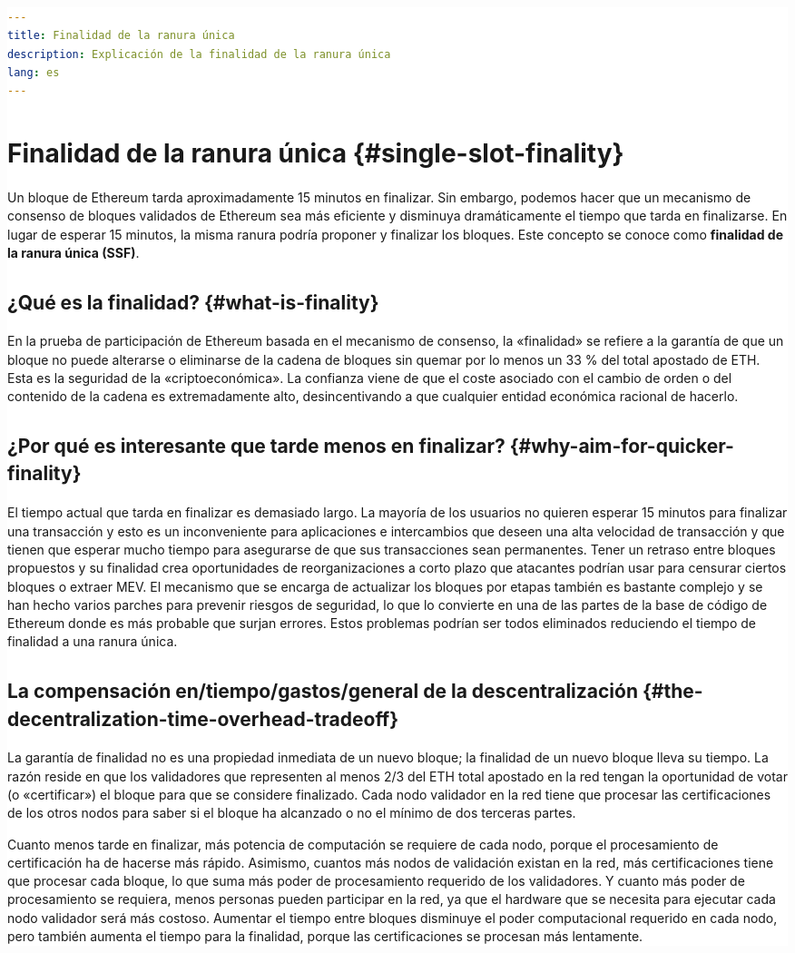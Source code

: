 ```yaml
---
title: Finalidad de la ranura única
description: Explicación de la finalidad de la ranura única
lang: es
---
```


# Finalidad de la ranura única {#single-slot-finality}

Un bloque de Ethereum tarda aproximadamente 15 minutos en finalizar. Sin embargo, podemos hacer que un mecanismo de consenso de bloques validados de Ethereum sea más eficiente y disminuya dramáticamente el tiempo que tarda en finalizarse. En lugar de esperar 15 minutos, la misma ranura podría proponer y finalizar los bloques. Este concepto se conoce como **finalidad de la ranura única (SSF)**.

## ¿Qué es la finalidad? {#what-is-finality}

En la prueba de participación de Ethereum basada en el mecanismo de consenso, la «finalidad» se refiere a la garantía de que un bloque no puede alterarse o eliminarse de la cadena de bloques sin quemar por lo menos un 33 % del total apostado de ETH. Esta es la seguridad de la «criptoeconómica». La confianza viene de que el coste asociado con el cambio de orden o del contenido de la cadena es extremadamente alto, desincentivando a que cualquier entidad económica racional de hacerlo.

## ¿Por qué es interesante que tarde menos en finalizar? {#why-aim-for-quicker-finality}

El tiempo actual que tarda en finalizar es demasiado largo. La mayoría de los usuarios no quieren esperar 15 minutos para finalizar una transacción y esto es un inconveniente para aplicaciones e intercambios que deseen una alta velocidad de transacción y que tienen que esperar mucho tiempo para asegurarse de que sus transacciones sean permanentes. Tener un retraso entre bloques propuestos y su finalidad crea oportunidades de reorganizaciones a corto plazo que atacantes podrían usar para censurar ciertos bloques o extraer MEV. El mecanismo que se encarga de actualizar los bloques por etapas también es bastante complejo y se han hecho varios parches para prevenir riesgos de seguridad, lo que lo convierte en una de las partes de la base de código de Ethereum donde es más probable que surjan errores. Estos problemas podrían ser todos eliminados reduciendo el tiempo de finalidad a una ranura única.

## La compensación en/tiempo/gastos/general de la descentralización {#the-decentralization-time-overhead-tradeoff}

La garantía de finalidad no es una propiedad inmediata de un nuevo bloque; la finalidad de un nuevo bloque lleva su tiempo. La razón reside en que los validadores que representen al menos 2/3 del ETH total apostado en la red tengan la oportunidad de votar (o «certificar») el bloque para que se considere finalizado. Cada nodo validador en la red tiene que procesar las certificaciones de los otros nodos para saber si el bloque ha alcanzado o no el mínimo de dos terceras partes.

Cuanto menos tarde en finalizar, más potencia de computación se requiere de cada nodo, porque el procesamiento de certificación ha de hacerse más rápido. Asimismo, cuantos más nodos de validación existan en la red, más certificaciones tiene que procesar cada bloque, lo que suma más poder de procesamiento requerido de los validadores. Y cuanto más poder de procesamiento se requiera, menos personas pueden participar en la red, ya que el hardware que se necesita para ejecutar cada nodo validador será más costoso. Aumentar el tiempo entre bloques disminuye el poder computacional requerido en cada nodo, pero también aumenta el tiempo para la finalidad, porque las certificaciones se procesan más lentamente.
